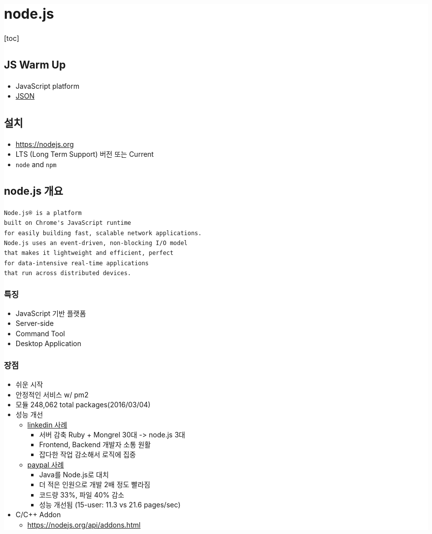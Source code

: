 # node.js
[toc]

## JS Warm Up

* JavaScript platform
* [JSON](http://www.json.org)

## 설치
* https://nodejs.org
* LTS (Long Term Support) 버전 또는 Current
* `node` and `npm`

## node.js 개요

```
Node.js® is a platform 
built on Chrome's JavaScript runtime 
for easily building fast, scalable network applications. 
Node.js uses an event-driven, non-blocking I/O model 
that makes it lightweight and efficient, perfect 
for data-intensive real-time applications 
that run across distributed devices.
```

### 특징
* JavaScript 기반 플랫폼
* Server-side
* Command Tool
* Desktop Application

### 장점
* 쉬운 시작
* 안정적인 서비스 w/ pm2
* 모듈 248,062 total packages(2016/03/04)
* 성능 개선
  * [linkedin 사례](http://highscalability.com/blog/2012/10/4/linkedin-moved-from-rails-to-node-27-servers-cut-and-up-to-2.html)
    * 서버 감축 Ruby + Mongrel 30대 -> node.js 3대
    * Frontend, Backend 개발자 소통 원활
    * 잡다한 작업 감소해서 로직에 집중
  * [paypal 사례](https://www.paypal-engineering.com/2013/11/22/node-js-at-paypal/)
    * Java를 Node.js로 대치
    * 더 적은 인원으로 개발 2배 정도 빨라짐
    * 코드량 33%, 파일 40% 감소
    * 성능 개선됨 (15-user: 11.3 vs 21.6 pages/sec)
* C/C++ Addon
  * https://nodejs.org/api/addons.html
